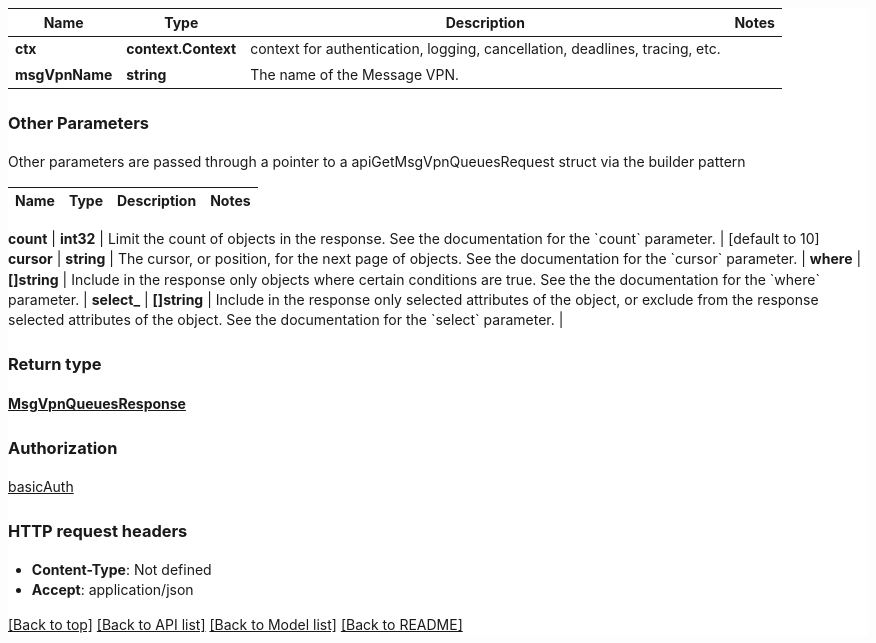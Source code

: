 
Name | Type | Description  | Notes
------------- | ------------- | ------------- | -------------
**ctx** | **context.Context** | context for authentication, logging, cancellation, deadlines, tracing, etc.
**msgVpnName** | **string** | The name of the Message VPN. | 

### Other Parameters

Other parameters are passed through a pointer to a apiGetMsgVpnQueuesRequest struct via the builder pattern


Name | Type | Description  | Notes
------------- | ------------- | ------------- | -------------

 **count** | **int32** | Limit the count of objects in the response. See the documentation for the &#x60;count&#x60; parameter. | [default to 10]
 **cursor** | **string** | The cursor, or position, for the next page of objects. See the documentation for the &#x60;cursor&#x60; parameter. | 
 **where** | **[]string** | Include in the response only objects where certain conditions are true. See the the documentation for the &#x60;where&#x60; parameter. | 
 **select_** | **[]string** | Include in the response only selected attributes of the object, or exclude from the response selected attributes of the object. See the documentation for the &#x60;select&#x60; parameter. | 

### Return type

[**MsgVpnQueuesResponse**](MsgVpnQueuesResponse.md)

### Authorization

[basicAuth](../README.md#basicAuth)

### HTTP request headers

- **Content-Type**: Not defined
- **Accept**: application/json

[[Back to top]](#) [[Back to API list]](../README.md#documentation-for-api-endpoints)
[[Back to Model list]](../README.md#documentation-for-models)
[[Back to README]](../README.md)

